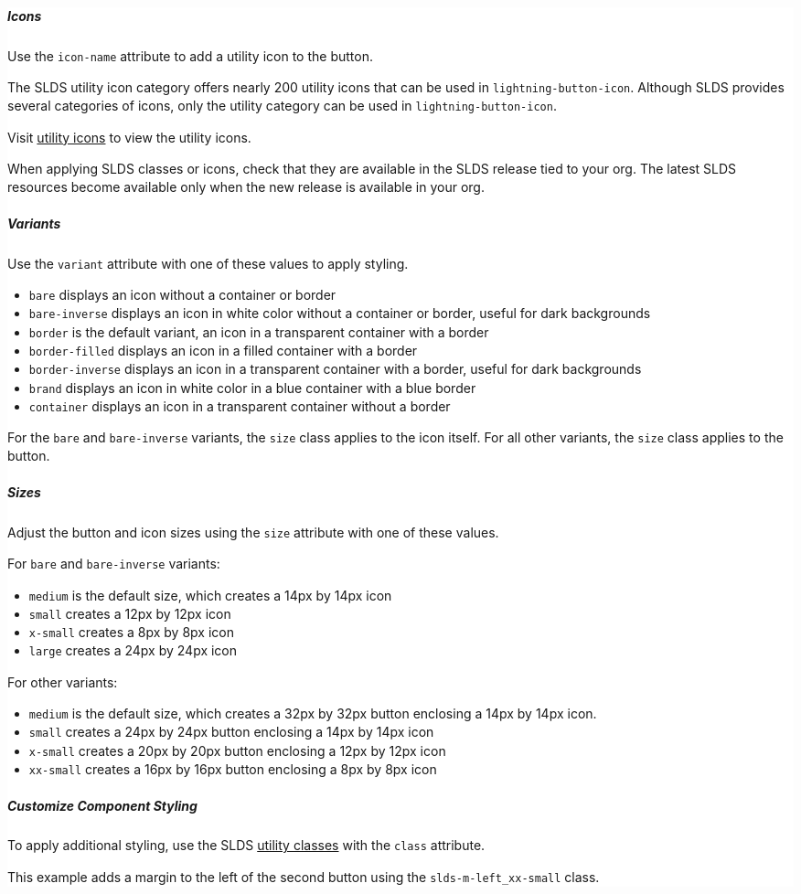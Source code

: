 ##### Icons

Use the `icon-name` attribute to add a utility icon to the button.

The SLDS utility icon category offers nearly 200 utility
icons that can be used in `lightning-button-icon`. Although SLDS provides several categories of icons, only the utility category can be used in `lightning-button-icon`.

Visit [utility icons](https://lightningdesignsystem.com/icons/#utility) to view the utility icons.

When applying SLDS classes or icons, check that they are
available in the SLDS release tied to your org. The latest
SLDS resources become available only when the new release
is available in your org.

##### Variants

Use the `variant` attribute with one of these values to apply styling.

-   `bare` displays an icon without a container or border
-   `bare-inverse` displays an icon in white color without a container or border, useful for dark backgrounds
-   `border` is the default variant, an icon in a transparent container with a border
-   `border-filled` displays an icon in a filled container with a border
-   `border-inverse` displays an icon in a transparent container with a border, useful for dark backgrounds
-   `brand` displays an icon in white color in a blue container with a blue border
-   `container` displays an icon in a transparent container without a border

For the `bare` and `bare-inverse` variants, the `size` class applies to the icon itself. For all other variants, the `size` class applies to the button.

##### Sizes

Adjust the button and icon sizes using the `size` attribute with one of these values.

For `bare` and `bare-inverse` variants:

-   `medium` is the default size, which creates a 14px by 14px icon
-   `small` creates a 12px by 12px icon
-   `x-small` creates a 8px by 8px icon
-   `large` creates a 24px by 24px icon

For other variants:

-   `medium` is the default size, which creates a 32px by 32px button enclosing a 14px by 14px icon.
-   `small` creates a 24px by 24px button enclosing a 14px by 14px icon
-   `x-small` creates a 20px by 20px button enclosing a 12px by 12px icon
-   `xx-small` creates a 16px by 16px button enclosing a 8px by 8px icon

##### Customize Component Styling

To apply additional styling, use the SLDS [utility classes](https://www.lightningdesignsystem.com/utilities/alignment) with the `class` attribute.

This example adds a margin to the left of the second button using the `slds-m-left_xx-small` class.
